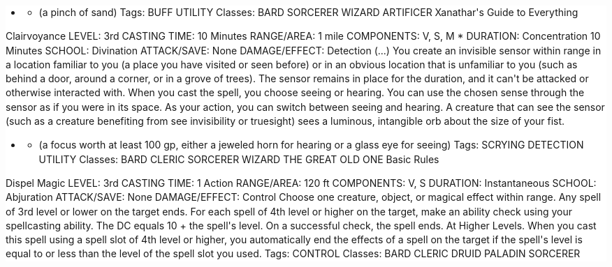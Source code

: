 * - (a pinch of sand)
Tags:
BUFF
UTILITY
Classes:
BARD
SORCERER
WIZARD
ARTIFICER
Xanathar's Guide to Everything

Clairvoyance
LEVEL: 3rd
CASTING TIME: 10 Minutes
RANGE/AREA: 1 mile
COMPONENTS: V, S, M *
DURATION: Concentration 10 Minutes
SCHOOL: Divination
ATTACK/SAVE: None
DAMAGE/EFFECT: Detection (...)
You create an invisible sensor within range in a location familiar to you (a place you have visited or seen before) or in an obvious location that is unfamiliar to you (such as behind a door, around a corner, or in a grove of trees). The sensor remains in place for the duration, and it can't be attacked or otherwise interacted with.
When you cast the spell, you choose seeing or hearing. You can use the chosen sense through the sensor as if you were in its space. As your action, you can switch between seeing and hearing.
A creature that can see the sensor (such as a creature benefiting from see invisibility or truesight) sees a luminous, intangible orb about the size of your fist.
* - (a focus worth at least 100 gp, either a jeweled horn for hearing or a glass eye for seeing)
Tags:
SCRYING
DETECTION
UTILITY
Classes:
BARD
CLERIC
SORCERER
WIZARD
THE GREAT OLD ONE
Basic Rules

Dispel Magic
LEVEL: 3rd
CASTING TIME: 1 Action
RANGE/AREA: 120 ft
COMPONENTS: V, S
DURATION: Instantaneous
SCHOOL: Abjuration
ATTACK/SAVE: None
DAMAGE/EFFECT: Control
Choose one creature, object, or magical effect within range. Any spell of 3rd level or lower on the target ends. For each spell of 4th level or higher on the target, make an ability check using your spellcasting ability. The DC equals 10 + the spell's level. On a successful check, the spell ends.
At Higher Levels. When you cast this spell using a spell slot of 4th level or higher, you automatically end the effects of a spell on the target if the spell's level is equal to or less than the level of the spell slot you used.
Tags:
CONTROL
Classes:
BARD
CLERIC
DRUID
PALADIN
SORCERER
